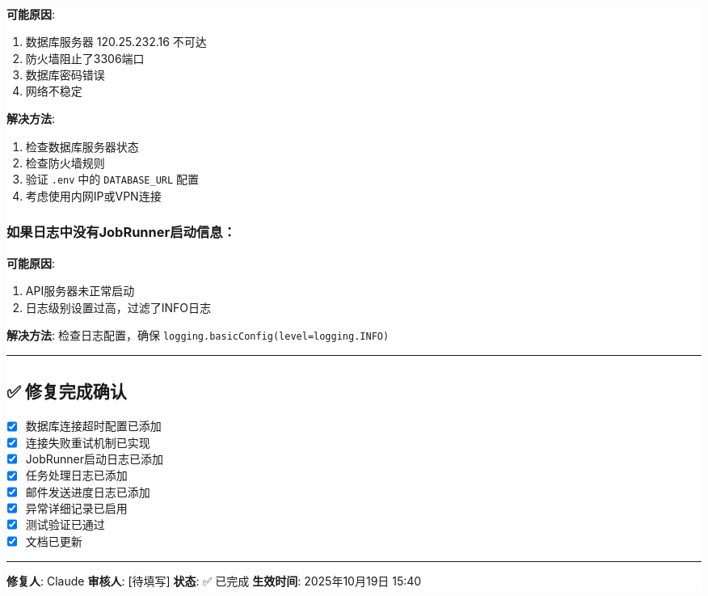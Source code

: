**可能原因**:
1. 数据库服务器 120.25.232.16 不可达
2. 防火墙阻止了3306端口
3. 数据库密码错误
4. 网络不稳定

**解决方法**:
1. 检查数据库服务器状态
2. 检查防火墙规则
3. 验证 `.env` 中的 `DATABASE_URL` 配置
4. 考虑使用内网IP或VPN连接

### 如果日志中没有JobRunner启动信息：

**可能原因**:
1. API服务器未正常启动
2. 日志级别设置过高，过滤了INFO日志

**解决方法**:
检查日志配置，确保 `logging.basicConfig(level=logging.INFO)`

---

## ✅ 修复完成确认

- [x] 数据库连接超时配置已添加
- [x] 连接失败重试机制已实现
- [x] JobRunner启动日志已添加
- [x] 任务处理日志已添加
- [x] 邮件发送进度日志已添加
- [x] 异常详细记录已启用
- [x] 测试验证已通过
- [x] 文档已更新

---

**修复人**: Claude
**审核人**: [待填写]
**状态**: ✅ 已完成
**生效时间**: 2025年10月19日 15:40
